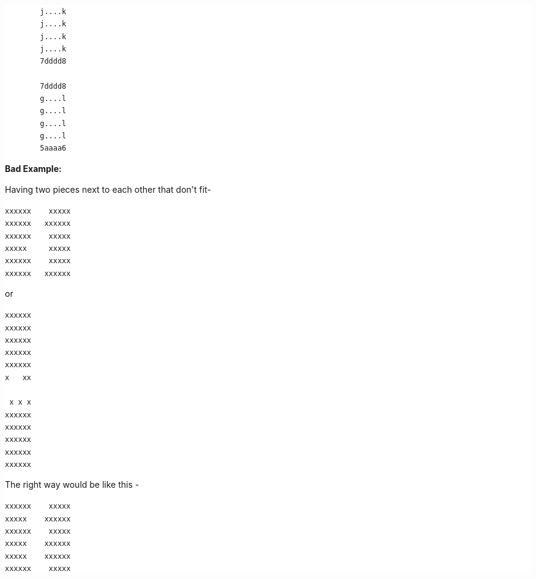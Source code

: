 ```
        j....k
        j....k
        j....k
        j....k
        7dddd8

        7dddd8
        g....l
        g....l
        g....l
        g....l
        5aaaa6
```

**Bad Example:**

Having two pieces next to each other that don't fit-

```
xxxxxx    xxxxx
xxxxxx   xxxxxx
xxxxxx    xxxxx
xxxxx     xxxxx
xxxxxx    xxxxx
xxxxxx   xxxxxx
```

or

```
xxxxxx
xxxxxx
xxxxxx
xxxxxx
xxxxxx
x   xx

 x x x
xxxxxx
xxxxxx
xxxxxx
xxxxxx
xxxxxx
```

The right way would be like this -

```
xxxxxx    xxxxx
xxxxx    xxxxxx
xxxxxx    xxxxx
xxxxx    xxxxxx
xxxxx    xxxxxx
xxxxxx    xxxxx
```

